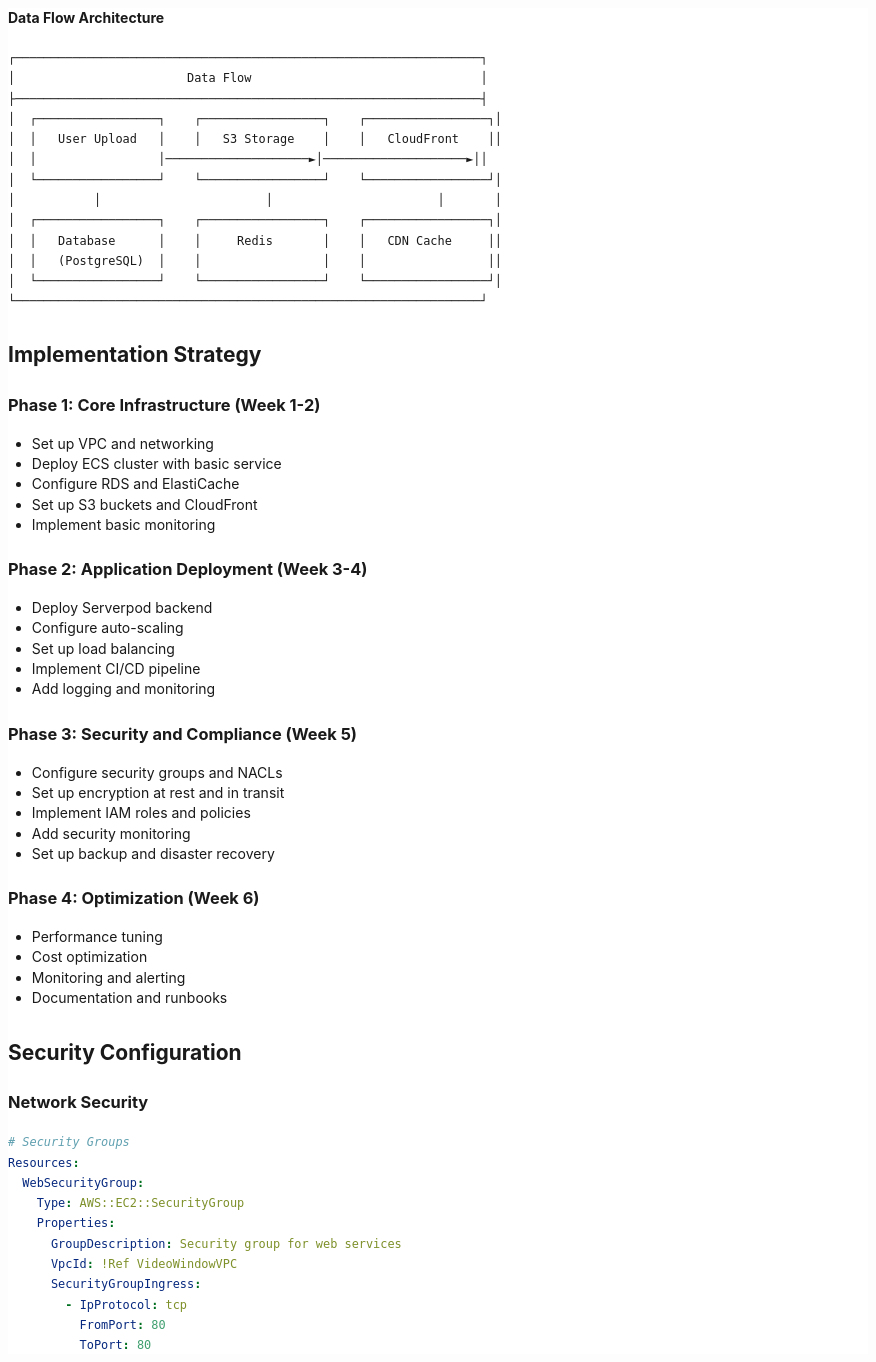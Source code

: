 
#### Data Flow Architecture
```
┌─────────────────────────────────────────────────────────────────┐
│                        Data Flow                                │
├─────────────────────────────────────────────────────────────────┤
│  ┌─────────────────┐    ┌─────────────────┐    ┌─────────────────┐│
│  │   User Upload   │    │   S3 Storage    │    │   CloudFront    ││
│  │                 │────────────────────►│────────────────────►││
│  └─────────────────┘    └─────────────────┘    └─────────────────┘│
│           │                       │                       │       │
│  ┌─────────────────┐    ┌─────────────────┐    ┌─────────────────┐│
│  │   Database      │    │     Redis       │    │   CDN Cache     ││
│  │   (PostgreSQL)  │    │                 │    │                 ││
│  └─────────────────┘    └─────────────────┘    └─────────────────┘│
└─────────────────────────────────────────────────────────────────┘
```

## Implementation Strategy

### Phase 1: Core Infrastructure (Week 1-2)
- Set up VPC and networking
- Deploy ECS cluster with basic service
- Configure RDS and ElastiCache
- Set up S3 buckets and CloudFront
- Implement basic monitoring

### Phase 2: Application Deployment (Week 3-4)
- Deploy Serverpod backend
- Configure auto-scaling
- Set up load balancing
- Implement CI/CD pipeline
- Add logging and monitoring

### Phase 3: Security and Compliance (Week 5)
- Configure security groups and NACLs
- Set up encryption at rest and in transit
- Implement IAM roles and policies
- Add security monitoring
- Set up backup and disaster recovery

### Phase 4: Optimization (Week 6)
- Performance tuning
- Cost optimization
- Monitoring and alerting
- Documentation and runbooks

## Security Configuration

### Network Security
```yaml
# Security Groups
Resources:
  WebSecurityGroup:
    Type: AWS::EC2::SecurityGroup
    Properties:
      GroupDescription: Security group for web services
      VpcId: !Ref VideoWindowVPC
      SecurityGroupIngress:
        - IpProtocol: tcp
          FromPort: 80
          ToPort: 80
```